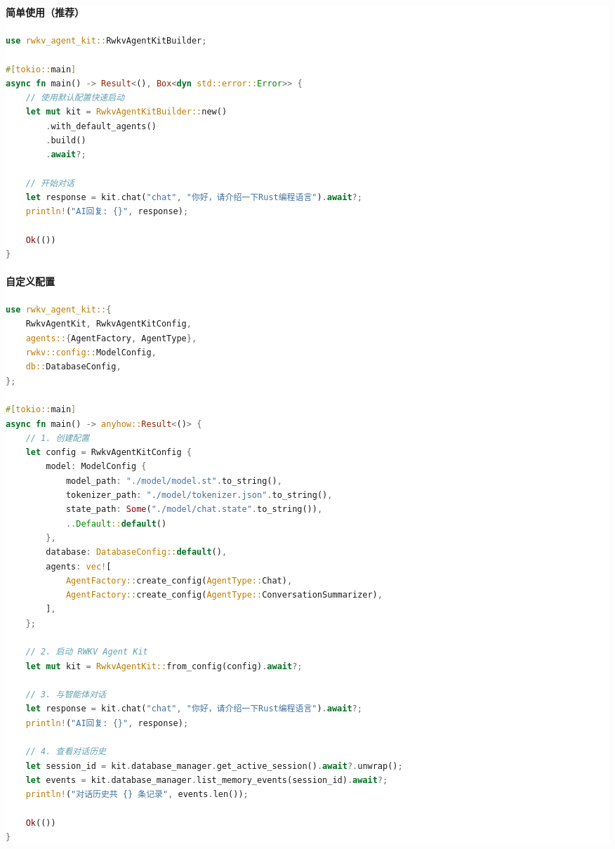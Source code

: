 #### 简单使用（推荐）

```rust
use rwkv_agent_kit::RwkvAgentKitBuilder;

#[tokio::main]
async fn main() -> Result<(), Box<dyn std::error::Error>> {
    // 使用默认配置快速启动
    let mut kit = RwkvAgentKitBuilder::new()
        .with_default_agents()
        .build()
        .await?;
    
    // 开始对话
    let response = kit.chat("chat", "你好，请介绍一下Rust编程语言").await?;
    println!("AI回复: {}", response);
    
    Ok(())
}
```

#### 自定义配置

```rust
use rwkv_agent_kit::{
    RwkvAgentKit, RwkvAgentKitConfig,
    agents::{AgentFactory, AgentType},
    rwkv::config::ModelConfig,
    db::DatabaseConfig,
};

#[tokio::main]
async fn main() -> anyhow::Result<()> {
    // 1. 创建配置
    let config = RwkvAgentKitConfig {
        model: ModelConfig {
            model_path: "./model/model.st".to_string(),
            tokenizer_path: "./model/tokenizer.json".to_string(),
            state_path: Some("./model/chat.state".to_string()),
            ..Default::default()
        },
        database: DatabaseConfig::default(),
        agents: vec![
            AgentFactory::create_config(AgentType::Chat),
            AgentFactory::create_config(AgentType::ConversationSummarizer),
        ],
    };
    
    // 2. 启动 RWKV Agent Kit
    let mut kit = RwkvAgentKit::from_config(config).await?;
    
    // 3. 与智能体对话
    let response = kit.chat("chat", "你好，请介绍一下Rust编程语言").await?;
    println!("AI回复: {}", response);
    
    // 4. 查看对话历史
    let session_id = kit.database_manager.get_active_session().await?.unwrap();
    let events = kit.database_manager.list_memory_events(session_id).await?;
    println!("对话历史共 {} 条记录", events.len());
    
    Ok(())
}
```

